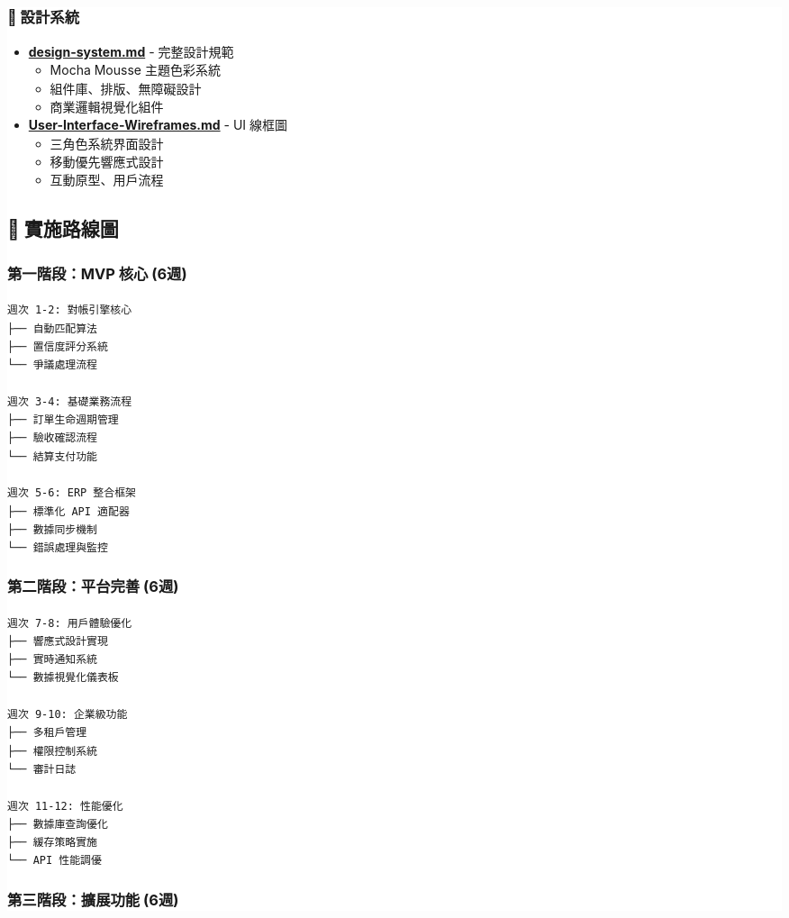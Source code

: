 ### 🎨 設計系統

- **[design-system.md](./design-system.md)** - 完整設計規範
  - Mocha Mousse 主題色彩系統
  - 組件庫、排版、無障礙設計
  - 商業邏輯視覺化組件
- **[User-Interface-Wireframes.md](./User-Interface-Wireframes.md)** - UI 線框圖
  - 三角色系統界面設計
  - 移動優先響應式設計
  - 互動原型、用戶流程

## 🚀 實施路線圖

### **第一階段：MVP 核心 (6週)**

```
週次 1-2: 對帳引擎核心
├── 自動匹配算法
├── 置信度評分系統
└── 爭議處理流程

週次 3-4: 基礎業務流程
├── 訂單生命週期管理
├── 驗收確認流程
└── 結算支付功能

週次 5-6: ERP 整合框架
├── 標準化 API 適配器
├── 數據同步機制
└── 錯誤處理與監控
```

### **第二階段：平台完善 (6週)**

```
週次 7-8: 用戶體驗優化
├── 響應式設計實現
├── 實時通知系統
└── 數據視覺化儀表板

週次 9-10: 企業級功能
├── 多租戶管理
├── 權限控制系統
└── 審計日誌

週次 11-12: 性能優化
├── 數據庫查詢優化
├── 緩存策略實施
└── API 性能調優
```

### **第三階段：擴展功能 (6週)**
